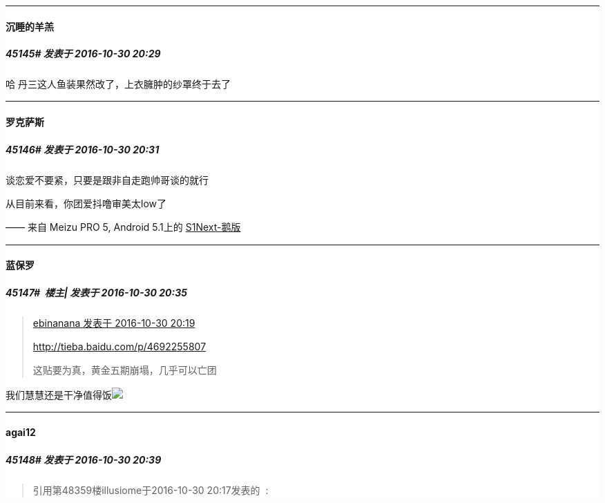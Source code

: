 -----

####  沉睡的羊羔  
##### 45145#       发表于 2016-10-30 20:29




哈 丹三这人鱼装果然改了，上衣臃肿的纱罩终于去了







-----

####  罗克萨斯  
##### 45146#       发表于 2016-10-30 20:31




谈恋爱不要紧，只要是跟非自走跑帅哥谈的就行


从目前来看，你团爱抖噜审美太low了

—— 来自 Meizu PRO 5, Android 5.1上的 [S1Next-鹅版](https://github.com/ykrank/S1-Next/releases)







-----

####  蓝保罗  
##### 45147#         楼主| 发表于 2016-10-30 20:35



<blockquote><a href="httphttps://bbs.saraba1st.com/2b/forum.php?mod=redirect&amp;goto=findpost&amp;pid=34018999&amp;ptid=1105387" target="_blank">ebinanana 发表于 2016-10-30 20:19</a>

http://tieba.baidu.com/p/4692255807

这贴要为真，黄金五期崩塌，几乎可以亡团</blockquote>
我们慧慧还是干净值得饭<img src="https://static.saraba1st.com/image/smiley/face/07.gif" referrerpolicy="no-referrer">







-----

####  agai12  
##### 45148#       发表于 2016-10-30 20:39



<blockquote>引用第48359楼illusiome于2016-10-30 20:17发表的  :
